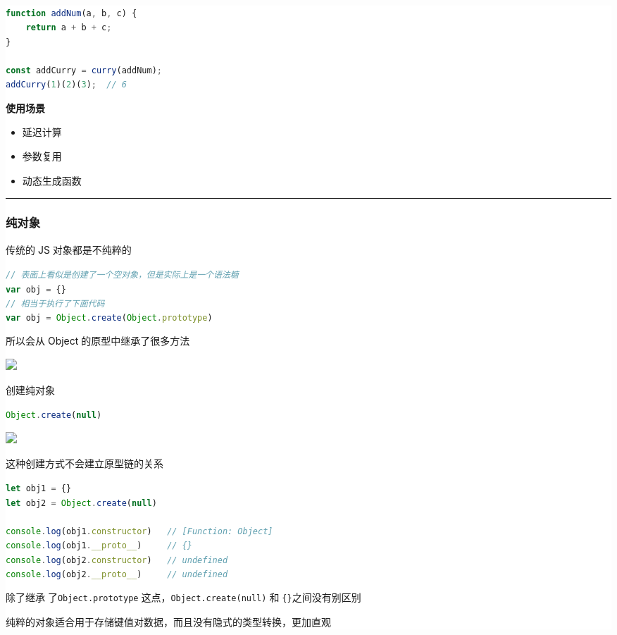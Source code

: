 ```js
function addNum(a, b, c) {
    return a + b + c;
}

const addCurry = curry(addNum);
addCurry(1)(2)(3);	// 6
```

**使用场景**

- 延迟计算
- 参数复用

- 动态生成函数

  

----

### 纯对象

传统的 JS 对象都是不纯粹的

```js
// 表面上看似是创建了一个空对象，但是实际上是一个语法糖
var obj = {}
// 相当于执行了下面代码
var obj = Object.create(Object.prototype)
```

所以会从 Object 的原型中继承了很多方法

<img src="https://upload-images.jianshu.io/upload_images/4696802-4688788e05837e73.png?imageMogr2/auto-orient/strip|imageView2/2/w/625/format/webp" style="margin:0;width:500px">

创建纯对象

```js
Object.create(null)
```

<img src="https://upload-images.jianshu.io/upload_images/4696802-99b6aa0d306004a6.png?imageMogr2/auto-orient/strip|imageView2/2/w/460/format/webp" style="margin:0;width:400px">

这种创建方式不会建立原型链的关系

```js
let obj1 = {}
let obj2 = Object.create(null)

console.log(obj1.constructor)   // [Function: Object]
console.log(obj1.__proto__)     // {}
console.log(obj2.constructor)   // undefined
console.log(obj2.__proto__)     // undefined
```

除了继承 了`Object.prototype` 这点，`Object.create(null)` 和 `{}`之间没有别区别

纯粹的对象适合用于存储键值对数据，而且没有隐式的类型转换，更加直观













